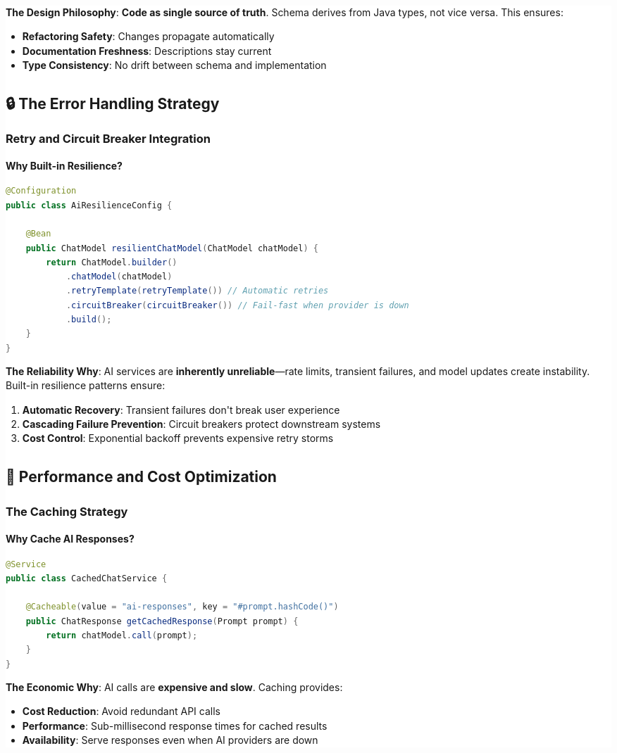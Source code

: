 **The Design Philosophy**: **Code as single source of truth**. Schema derives from Java types, not vice versa. This ensures:
- **Refactoring Safety**: Changes propagate automatically
- **Documentation Freshness**: Descriptions stay current
- **Type Consistency**: No drift between schema and implementation

## 🔒 The Error Handling Strategy

### Retry and Circuit Breaker Integration

**Why Built-in Resilience?**

```java
@Configuration
public class AiResilienceConfig {
    
    @Bean
    public ChatModel resilientChatModel(ChatModel chatModel) {
        return ChatModel.builder()
            .chatModel(chatModel)
            .retryTemplate(retryTemplate()) // Automatic retries
            .circuitBreaker(circuitBreaker()) // Fail-fast when provider is down
            .build();
    }
}
```

**The Reliability Why**: AI services are **inherently unreliable**—rate limits, transient failures, and model updates create instability. Built-in resilience patterns ensure:

1. **Automatic Recovery**: Transient failures don't break user experience
2. **Cascading Failure Prevention**: Circuit breakers protect downstream systems
3. **Cost Control**: Exponential backoff prevents expensive retry storms

## 🚀 Performance and Cost Optimization

### The Caching Strategy

**Why Cache AI Responses?**

```java
@Service
public class CachedChatService {
    
    @Cacheable(value = "ai-responses", key = "#prompt.hashCode()")
    public ChatResponse getCachedResponse(Prompt prompt) {
        return chatModel.call(prompt);
    }
}
```

**The Economic Why**: AI calls are **expensive and slow**. Caching provides:
- **Cost Reduction**: Avoid redundant API calls
- **Performance**: Sub-millisecond response times for cached results
- **Availability**: Serve responses even when AI providers are down
